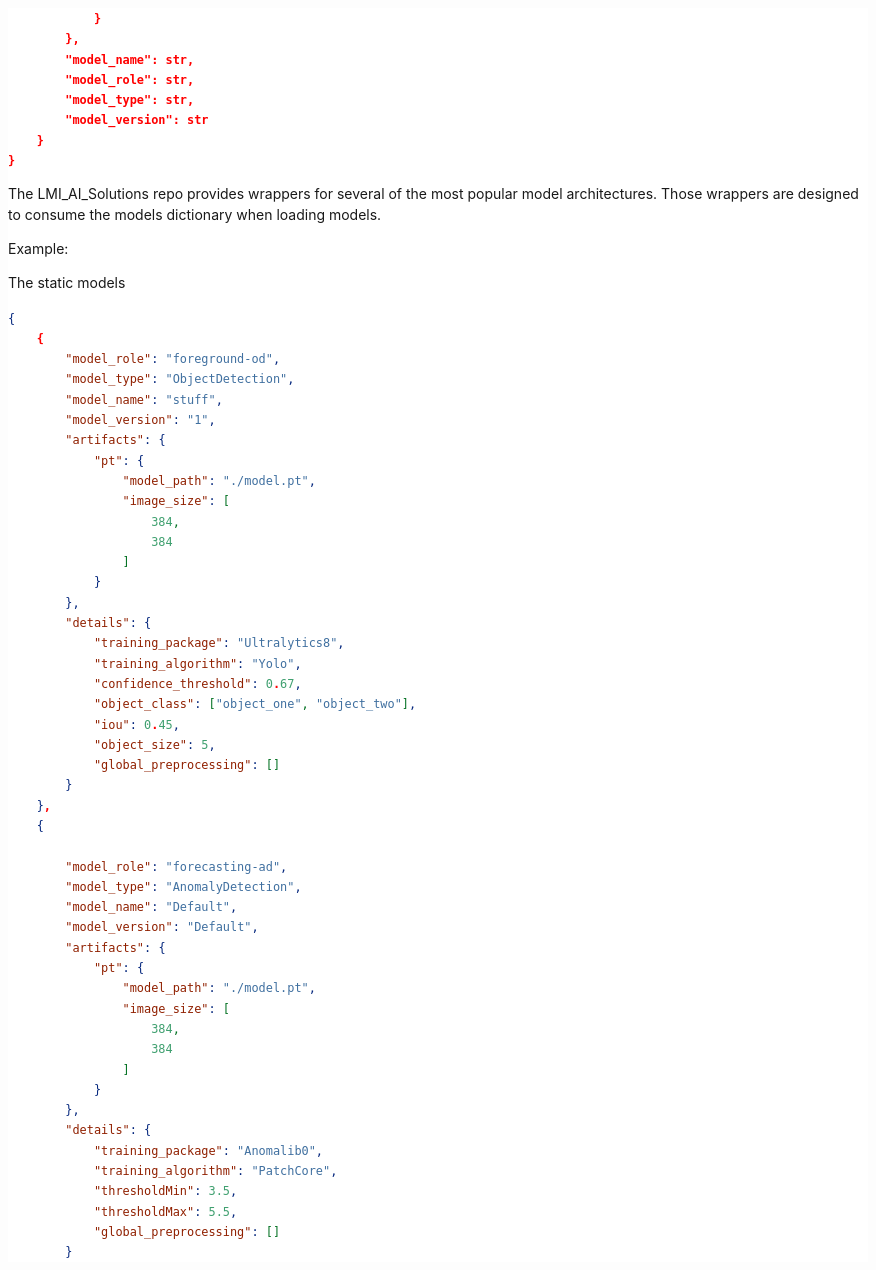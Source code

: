 ```json
            }
        },
        "model_name": str,
        "model_role": str,
        "model_type": str,
        "model_version": str
    }
}
```

The LMI_AI_Solutions repo provides wrappers for several of the most popular model architectures. Those wrappers are designed to consume the models dictionary when loading models. 

Example:

The static models

```json
{
    {
        "model_role": "foreground-od",
        "model_type": "ObjectDetection",
        "model_name": "stuff",
        "model_version": "1",
        "artifacts": {
            "pt": {
                "model_path": "./model.pt",
                "image_size": [
                    384,
                    384
                ]
            }
        },
        "details": {
            "training_package": "Ultralytics8",
            "training_algorithm": "Yolo",
            "confidence_threshold": 0.67,
            "object_class": ["object_one", "object_two"],
            "iou": 0.45,
            "object_size": 5,
            "global_preprocessing": []
        }
    },
    {

        "model_role": "forecasting-ad",
        "model_type": "AnomalyDetection",
        "model_name": "Default",
        "model_version": "Default",
        "artifacts": {
            "pt": {
                "model_path": "./model.pt",
                "image_size": [
                    384,
                    384
                ]
            }
        },
        "details": {
            "training_package": "Anomalib0",
            "training_algorithm": "PatchCore",
            "thresholdMin": 3.5,
            "thresholdMax": 5.5,
            "global_preprocessing": []
        }
```